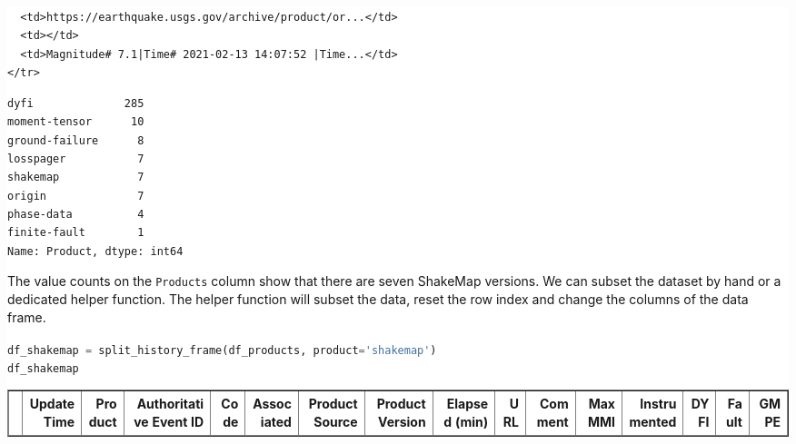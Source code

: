       <td>https://earthquake.usgs.gov/archive/product/or...</td>
      <td></td>
      <td>Magnitude# 7.1|Time# 2021-02-13 14:07:52 |Time...</td>
    </tr>
  </tbody>
</table>
</div>





    dyfi              285
    moment-tensor      10
    ground-failure      8
    losspager           7
    shakemap            7
    origin              7
    phase-data          4
    finite-fault        1
    Name: Product, dtype: int64



The value counts on the `Products` column show that there are seven ShakeMap versions.
We can subset the dataset by hand or a dedicated helper function.
The helper function will subset the data, reset the row index and change the columns of the data frame.


```python
df_shakemap = split_history_frame(df_products, product='shakemap')
df_shakemap
```




<div>
<style scoped>
    .dataframe tbody tr th:only-of-type {
        vertical-align: middle;
    }

    .dataframe tbody tr th {
        vertical-align: top;
    }

    .dataframe thead th {
        text-align: right;
    }
</style>
<table border="1" class="dataframe">
  <thead>
    <tr style="text-align: right;">
      <th></th>
      <th>Update Time</th>
      <th>Product</th>
      <th>Authoritative Event ID</th>
      <th>Code</th>
      <th>Associated</th>
      <th>Product Source</th>
      <th>Product Version</th>
      <th>Elapsed (min)</th>
      <th>URL</th>
      <th>Comment</th>
      <th>MaxMMI</th>
      <th>Instrumented</th>
      <th>DYFI</th>
      <th>Fault</th>
      <th>GMPE</th>
